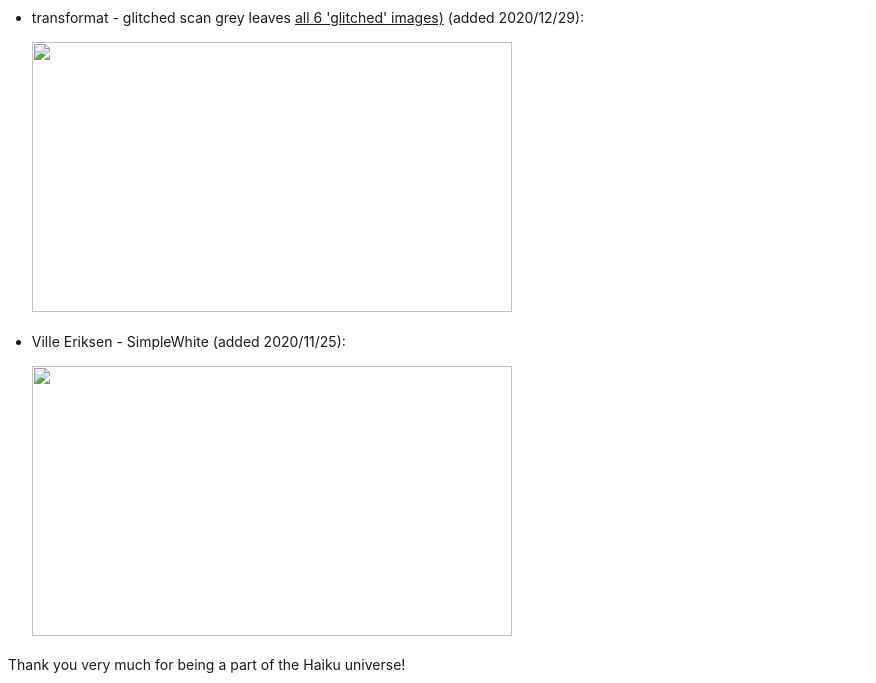 - transformat - glitched scan grey leaves [all 6 'glitched' images)](/files/wallpaper-call/transformat_glitched_wallpapers.tar.gz) (added 2020/12/29):

    <img src="/files/wallpaper-call/transformat_glitched_scan_grey_leaves-preview.png" height="270" width="480" />


- Ville Eriksen - SimpleWhite (added 2020/11/25):

    <img src="/files/wallpaper-call/ville_eriksen_SimpleWhite_preview.png" height="270" width="480" />

Thank you very much for being a part of the Haiku universe!
